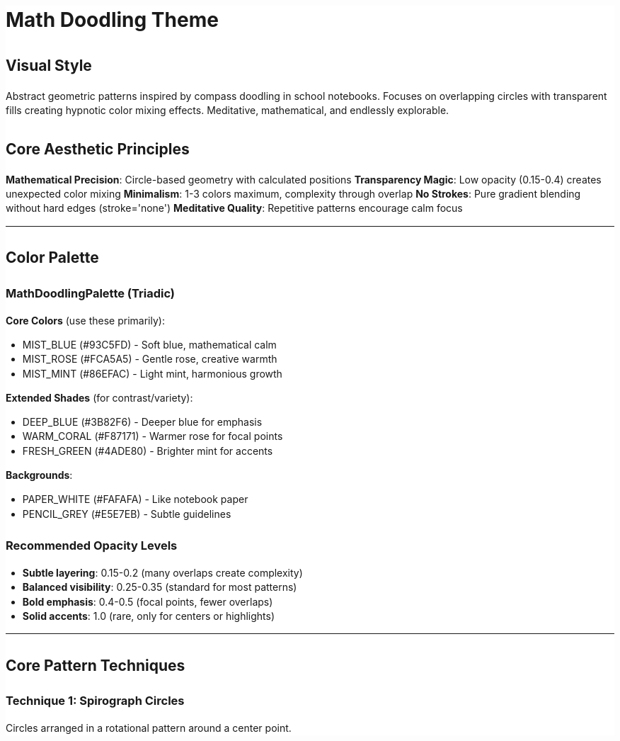 # Math Doodling Theme

## Visual Style

Abstract geometric patterns inspired by compass doodling in school notebooks. Focuses on overlapping circles with transparent fills creating hypnotic color mixing effects. Meditative, mathematical, and endlessly explorable.

## Core Aesthetic Principles

**Mathematical Precision**: Circle-based geometry with calculated positions
**Transparency Magic**: Low opacity (0.15-0.4) creates unexpected color mixing
**Minimalism**: 1-3 colors maximum, complexity through overlap
**No Strokes**: Pure gradient blending without hard edges (stroke='none')
**Meditative Quality**: Repetitive patterns encourage calm focus

---

## Color Palette

### MathDoodlingPalette (Triadic)

**Core Colors** (use these primarily):
- MIST_BLUE (#93C5FD) - Soft blue, mathematical calm
- MIST_ROSE (#FCA5A5) - Gentle rose, creative warmth
- MIST_MINT (#86EFAC) - Light mint, harmonious growth

**Extended Shades** (for contrast/variety):
- DEEP_BLUE (#3B82F6) - Deeper blue for emphasis
- WARM_CORAL (#F87171) - Warmer rose for focal points
- FRESH_GREEN (#4ADE80) - Brighter mint for accents

**Backgrounds**:
- PAPER_WHITE (#FAFAFA) - Like notebook paper
- PENCIL_GREY (#E5E7EB) - Subtle guidelines

### Recommended Opacity Levels

- **Subtle layering**: 0.15-0.2 (many overlaps create complexity)
- **Balanced visibility**: 0.25-0.35 (standard for most patterns)
- **Bold emphasis**: 0.4-0.5 (focal points, fewer overlaps)
- **Solid accents**: 1.0 (rare, only for centers or highlights)

---

## Core Pattern Techniques

### Technique 1: Spirograph Circles

Circles arranged in a rotational pattern around a center point.
